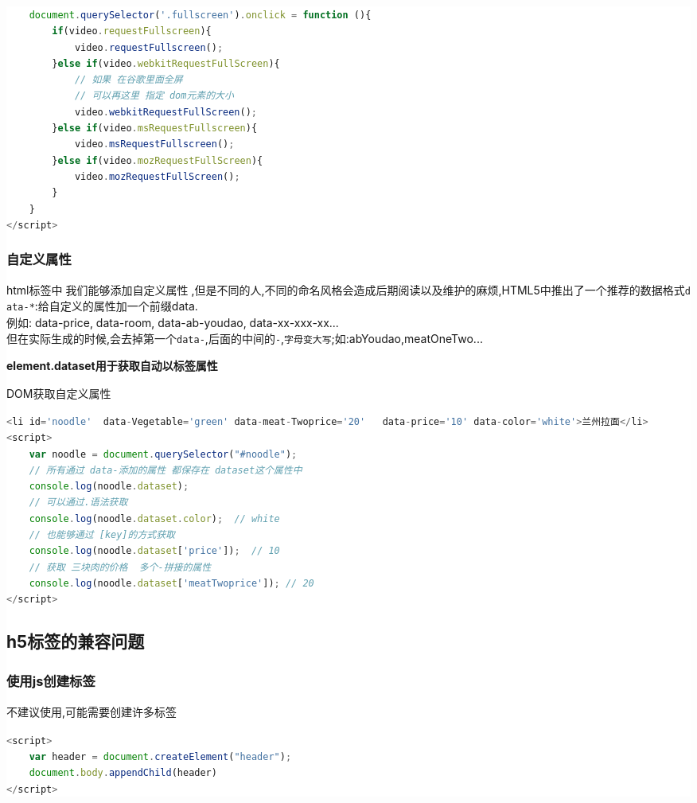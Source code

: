 ```js
    document.querySelector('.fullscreen').onclick = function (){
        if(video.requestFullscreen){
            video.requestFullscreen();
        }else if(video.webkitRequestFullScreen){
            // 如果 在谷歌里面全屏 
            // 可以再这里 指定 dom元素的大小
            video.webkitRequestFullScreen();
        }else if(video.msRequestFullscreen){
            video.msRequestFullscreen();
        }else if(video.mozRequestFullScreen){
            video.mozRequestFullScreen();
        }
    }
</script>
```

### 自定义属性

html标签中 我们能够添加自定义属性 ,但是不同的人,不同的命名风格会造成后期阅读以及维护的麻烦,HTML5中推出了一个推荐的数据格式`data-*`:给自定义的属性加一个前缀data. <br>
例如: data-price, data-room, data-ab-youdao, data-xx-xxx-xx... <br>
但在实际生成的时候,会去掉第一个`data-`,后面的中间的`-`,`字母变大写`;如:abYoudao,meatOneTwo... <br>

**element.dataset用于获取自动以标签属性**

DOM获取自定义属性
```js
<li id='noodle'  data-Vegetable='green' data-meat-Twoprice='20'   data-price='10' data-color='white'>兰州拉面</li>
<script>
    var noodle = document.querySelector("#noodle");
    // 所有通过 data-添加的属性 都保存在 dataset这个属性中
    console.log(noodle.dataset);
    // 可以通过.语法获取
    console.log(noodle.dataset.color);  // white
    // 也能够通过 [key]的方式获取
    console.log(noodle.dataset['price']);  // 10
    // 获取 三块肉的价格  多个-拼接的属性
    console.log(noodle.dataset['meatTwoprice']); // 20
</script>
```

## h5标签的兼容问题

### 使用js创建标签

不建议使用,可能需要创建许多标签
```js
<script>
    var header = document.createElement("header");
    document.body.appendChild(header)
</script>
```
